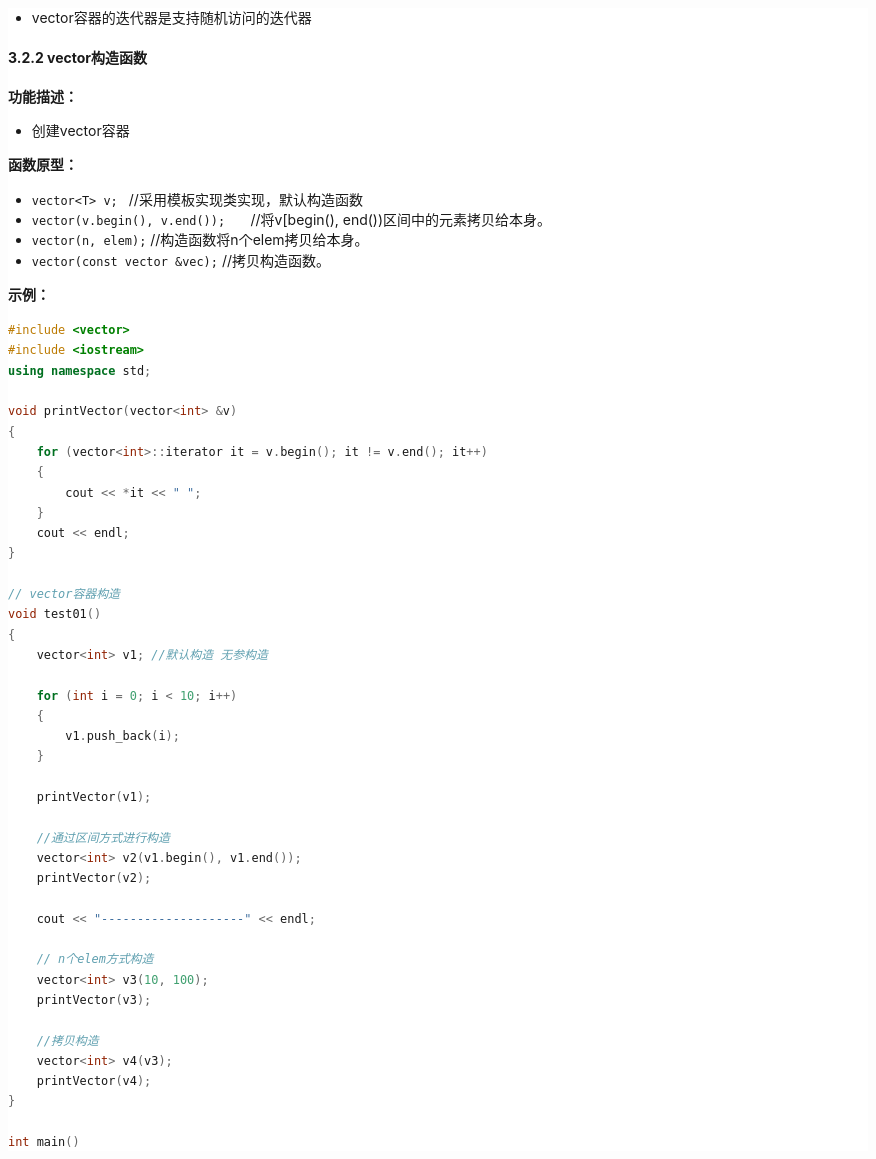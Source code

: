 

* vector容器的迭代器是支持随机访问的迭代器





#### 3.2.2 vector构造函数



**功能描述：**

* 创建vector容器



**函数原型：**

* `vector<T> v; `               		     //采用模板实现类实现，默认构造函数
* `vector(v.begin(), v.end());   `       //将v[begin(), end())区间中的元素拷贝给本身。
* `vector(n, elem);`                            //构造函数将n个elem拷贝给本身。
* `vector(const vector &vec);`         //拷贝构造函数。




**示例：**


```C++
#include <vector>
#include <iostream>
using namespace std;

void printVector(vector<int> &v)
{
    for (vector<int>::iterator it = v.begin(); it != v.end(); it++)
    {
        cout << *it << " ";
    }
    cout << endl;
}

// vector容器构造
void test01()
{
    vector<int> v1; //默认构造 无参构造

    for (int i = 0; i < 10; i++)
    {
        v1.push_back(i);
    }

    printVector(v1);

    //通过区间方式进行构造
    vector<int> v2(v1.begin(), v1.end());
    printVector(v2);

    cout << "--------------------" << endl;

    // n个elem方式构造
    vector<int> v3(10, 100);
    printVector(v3);

    //拷贝构造
    vector<int> v4(v3);
    printVector(v4);
}

int main()
```